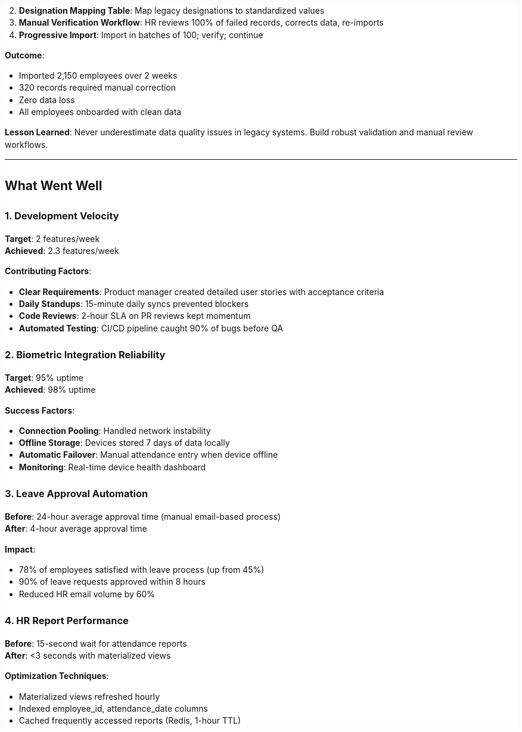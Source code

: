 2. **Designation Mapping Table**: Map legacy designations to standardized values
3. **Manual Verification Workflow**: HR reviews 100% of failed records, corrects data, re-imports
4. **Progressive Import**: Import in batches of 100; verify; continue

**Outcome**:
- Imported 2,150 employees over 2 weeks
- 320 records required manual correction
- Zero data loss
- All employees onboarded with clean data

**Lesson Learned**: Never underestimate data quality issues in legacy systems. Build robust validation and manual review workflows.

---

## What Went Well

### 1. Development Velocity
**Target**: 2 features/week  
**Achieved**: 2.3 features/week

**Contributing Factors**:
- **Clear Requirements**: Product manager created detailed user stories with acceptance criteria
- **Daily Standups**: 15-minute daily syncs prevented blockers
- **Code Reviews**: 2-hour SLA on PR reviews kept momentum
- **Automated Testing**: CI/CD pipeline caught 90% of bugs before QA

### 2. Biometric Integration Reliability
**Target**: 95% uptime  
**Achieved**: 98% uptime

**Success Factors**:
- **Connection Pooling**: Handled network instability
- **Offline Storage**: Devices stored 7 days of data locally
- **Automatic Failover**: Manual attendance entry when device offline
- **Monitoring**: Real-time device health dashboard

### 3. Leave Approval Automation
**Before**: 24-hour average approval time (manual email-based process)  
**After**: 4-hour average approval time

**Impact**:
- 78% of employees satisfied with leave process (up from 45%)
- 90% of leave requests approved within 8 hours
- Reduced HR email volume by 60%

### 4. HR Report Performance
**Before**: 15-second wait for attendance reports  
**After**: <3 seconds with materialized views

**Optimization Techniques**:
- Materialized views refreshed hourly
- Indexed employee_id, attendance_date columns
- Cached frequently accessed reports (Redis, 1-hour TTL)
